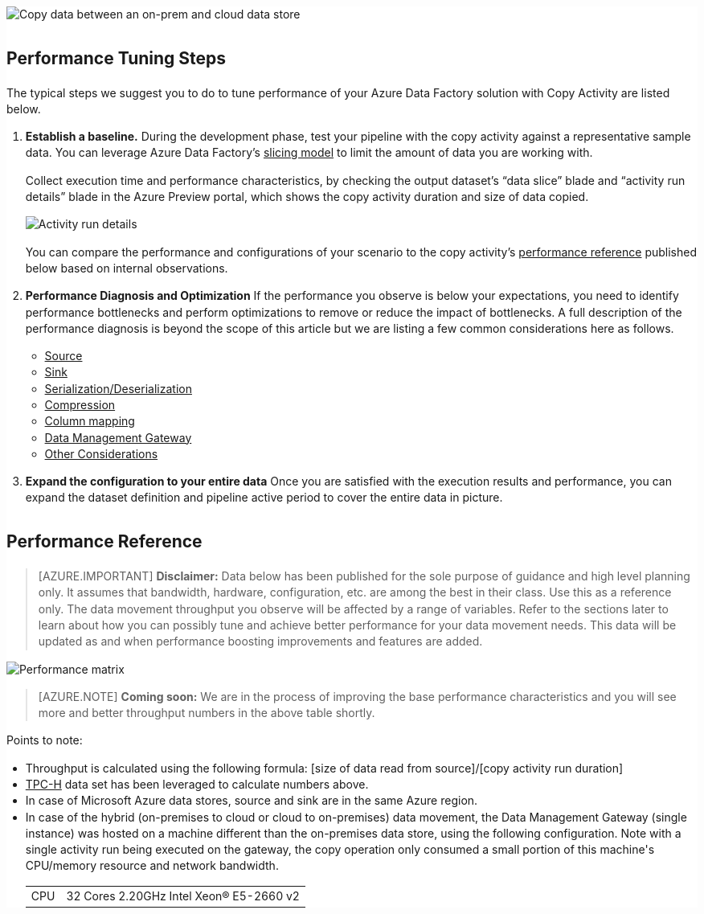 ![Copy data between an on-prem and cloud data store](./media/data-factory-copy-activity-performance/copy-data-between-onprem-and-cloud.png)

## Performance Tuning Steps
The typical steps we suggest you to do to tune performance of your Azure Data Factory solution with Copy Activity are listed below.

1.	**Establish a baseline.**
	During the development phase, test your pipeline with the copy activity against a representative sample data. You can leverage Azure Data Factory’s [slicing model](data-factory-scheduling-and-execution.md#time-series-datasets-and-data-slices) to limit the amount of data you are working with.

	Collect execution time and performance characteristics, by checking the output dataset’s “data slice” blade and “activity run details” blade in the Azure Preview portal, which shows the copy activity duration and size of data copied.

	![Activity run details](./media/data-factory-copy-activity-performance/activity-run-details.png)

	You can compare the performance and configurations of your scenario to the copy activity’s [performance reference](#performance-reference) published below based on internal observations.
2. **Performance Diagnosis and Optimization**
	If the performance you observe is below your expectations, you need to identify performance bottlenecks and perform optimizations to remove or reduce the impact of bottlenecks. A full description of the performance diagnosis is beyond the scope of this article but we are listing a few common considerations here as follows.
	- [Source](#considerations-on-source)
	- [Sink](#considerations-on-sink)
	- [Serialization/Deserialization](#considerations-on-serializationdeserialization)
	- [Compression](#considerations-on-compression)
	- [Column mapping](#considerations-on-column-mapping)
	- [Data Management Gateway](#considerations-on-data-management-gateway)
	- [Other Considerations](#other-considerations)
3. **Expand the configuration to your entire data**
	Once you are satisfied with the execution results and performance, you can expand the dataset definition and pipeline active period to cover the entire data in picture.

## Performance Reference
> [AZURE.IMPORTANT] **Disclaimer:** Data below has been published for the sole purpose of guidance and high level planning only. It assumes that bandwidth, hardware, configuration, etc. are among the best in their class. Use this as a reference only. The data movement throughput you observe will be affected by a range of variables. Refer to the sections later to learn about how you can possibly tune and achieve better performance for your data movement needs. This data will be updated as and when performance boosting improvements and features are added.

![Performance matrix](./media/data-factory-copy-activity-performance/CopyPerfRef.png)

> [AZURE.NOTE] **Coming soon:** We are in the process of improving the base performance characteristics and you will see more and better throughput numbers in the above table shortly.

Points to note:

- Throughput is calculated using the following formula: [size of data read from source]/[copy activity run duration]
- [TPC-H](http://www.tpc.org/tpch/) data set has been leveraged to calculate numbers above.
- In case of Microsoft Azure data stores, source and sink are in the same Azure region.
- In case of the hybrid (on-premises to cloud or cloud to on-premises) data movement, the Data Management Gateway (single instance) was hosted on a machine different than the on-premises data store, using the following configuration. Note with a single activity run being executed on the gateway, the copy operation only consumed a small portion of this machine's CPU/memory resource and network bandwidth.
	<table>
	<tr>
		<td>CPU</td>
		<td>32 Cores 2.20GHz Intel Xeon® E5-2660 v2</td>
	</tr>